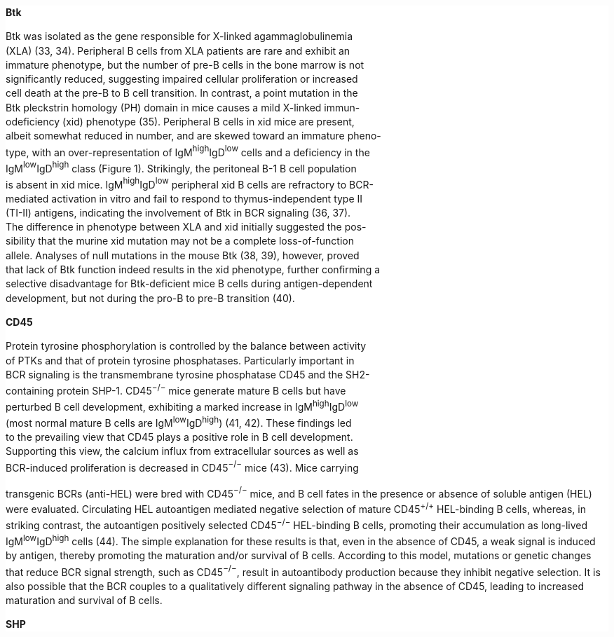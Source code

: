 **Btk**

Btk was isolated as the gene responsible for X-linked agammaglobulinemia  
(XLA) (33, 34). Peripheral B cells from XLA patients are rare and exhibit an  
immature phenotype, but the number of pre-B cells in the bone marrow is not  
significantly reduced, suggesting impaired cellular proliferation or increased  
cell death at the pre-B to B cell transition. In contrast, a point mutation in the  
Btk pleckstrin homology (PH) domain in mice causes a mild X-linked immun-  
odeficiency (xid) phenotype (35). Peripheral B cells in xid mice are present,  
albeit somewhat reduced in number, and are skewed toward an immature pheno-  
type, with an over-representation of IgM${}^{\text{high}}$IgD${}^{\text{low}}$ cells and a deficiency in the  
IgM${}^{\text{low}}$IgD${}^{\text{high}}$ class (Figure 1). Strikingly, the peritoneal B-1 B cell population  
is absent in xid mice. IgM${}^{\text{high}}$IgD${}^{\text{low}}$ peripheral xid B cells are refractory to BCR-  
mediated activation in vitro and fail to respond to thymus-independent type II  
(TI-II) antigens, indicating the involvement of Btk in BCR signaling (36, 37).  
The difference in phenotype between XLA and xid initially suggested the pos-  
sibility that the murine xid mutation may not be a complete loss-of-function  
allele. Analyses of null mutations in the mouse Btk (38, 39), however, proved  
that lack of Btk function indeed results in the xid phenotype, further confirming a  
selective disadvantage for Btk-deficient mice B cells during antigen-dependent  
development, but not during the pro-B to pre-B transition (40).

**CD45**

Protein tyrosine phosphorylation is controlled by the balance between activity  
of PTKs and that of protein tyrosine phosphatases. Particularly important in  
BCR signaling is the transmembrane tyrosine phosphatase CD45 and the SH2-  
containing protein SHP-1. CD45${}^{-/-}$ mice generate mature B cells but have  
perturbed B cell development, exhibiting a marked increase in IgM${}^{\text{high}}$IgD${}^{\text{low}}$  
(most normal mature B cells are IgM${}^{\text{low}}$IgD${}^{\text{high}}$) (41, 42). These findings led  
to the prevailing view that CD45 plays a positive role in B cell development.  
Supporting this view, the calcium influx from extracellular sources as well as  
BCR-induced proliferation is decreased in CD45${}^{-/-}$ mice (43). Mice carrying

transgenic BCRs (anti-HEL) were bred with CD45$^{-/-}$ mice, and B cell fates in the presence or absence of soluble antigen (HEL) were evaluated. Circulating HEL autoantigen mediated negative selection of mature CD45$^{+/+}$ HEL-binding B cells, whereas, in striking contrast, the autoantigen positively selected CD45$^{-/-}$ HEL-binding B cells, promoting their accumulation as long-lived IgM${}^{\text{low}}$IgD${}^{\text{high}}$ cells (44). The simple explanation for these results is that, even in the absence of CD45, a weak signal is induced by antigen, thereby promoting the maturation and/or survival of B cells. According to this model, mutations or genetic changes that reduce BCR signal strength, such as CD45$^{-/-}$, result in autoantibody production because they inhibit negative selection. It is also possible that the BCR couples to a qualitatively different signaling pathway in the absence of CD45, leading to increased maturation and survival of B cells.

**SHP**
